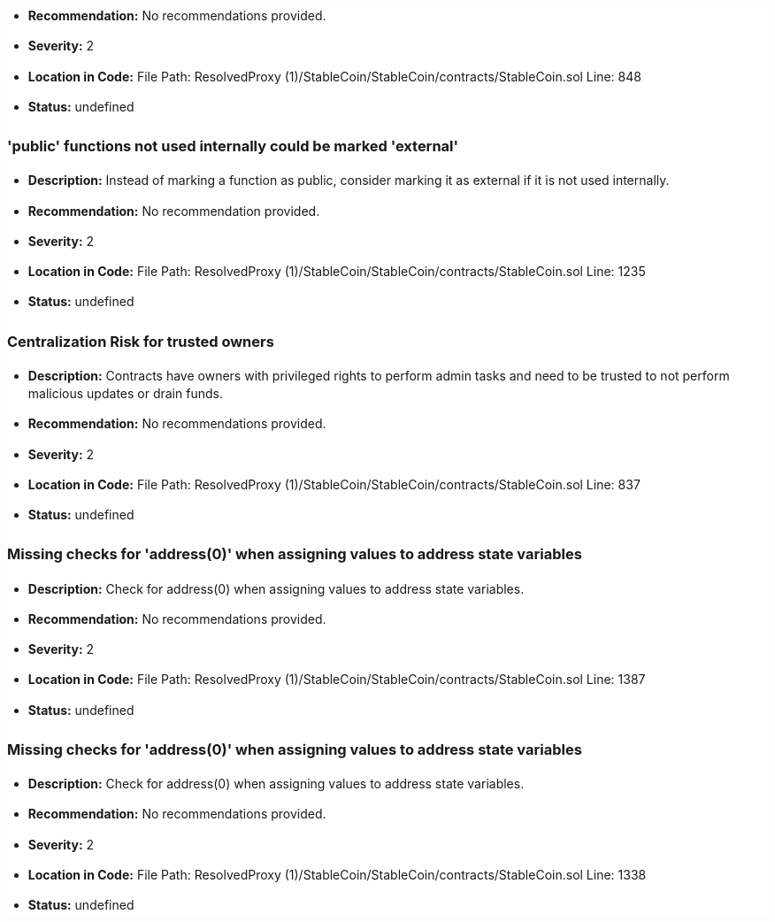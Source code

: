   - **Recommendation:** No recommendations provided.

  - **Severity:** 2
  - **Location in Code:** File Path: ResolvedProxy (1)/StableCoin/StableCoin/contracts/StableCoin.sol
Line: 848
  - **Status:** undefined
  

  ### 'public' functions not used internally could be marked 'external'
  
  - **Description:** Instead of marking a function as public, consider marking it as external if it is not used internally.

  - **Recommendation:** No recommendation provided.
  - **Severity:** 2
  - **Location in Code:** File Path: ResolvedProxy (1)/StableCoin/StableCoin/contracts/StableCoin.sol
Line: 1235
  - **Status:** undefined
  

  ### Centralization Risk for trusted owners
  
  - **Description:** Contracts have owners with privileged rights to perform admin tasks and need to be trusted to not perform malicious updates or drain funds.

  - **Recommendation:** No recommendations provided.

  - **Severity:** 2
  - **Location in Code:** File Path: ResolvedProxy (1)/StableCoin/StableCoin/contracts/StableCoin.sol
Line: 837
  - **Status:** undefined
  

  ### Missing checks for 'address(0)' when assigning values to address state variables
  
  - **Description:** Check for address(0) when assigning values to address state variables.

  - **Recommendation:** No recommendations provided.
  - **Severity:** 2
  - **Location in Code:** File Path: ResolvedProxy (1)/StableCoin/StableCoin/contracts/StableCoin.sol
Line: 1387
  - **Status:** undefined
  

  ### Missing checks for 'address(0)' when assigning values to address state variables
  
  - **Description:** Check for address(0) when assigning values to address state variables.

  - **Recommendation:** No recommendations provided.

  - **Severity:** 2
  - **Location in Code:** File Path: ResolvedProxy (1)/StableCoin/StableCoin/contracts/StableCoin.sol
Line: 1338
  - **Status:** undefined
  
